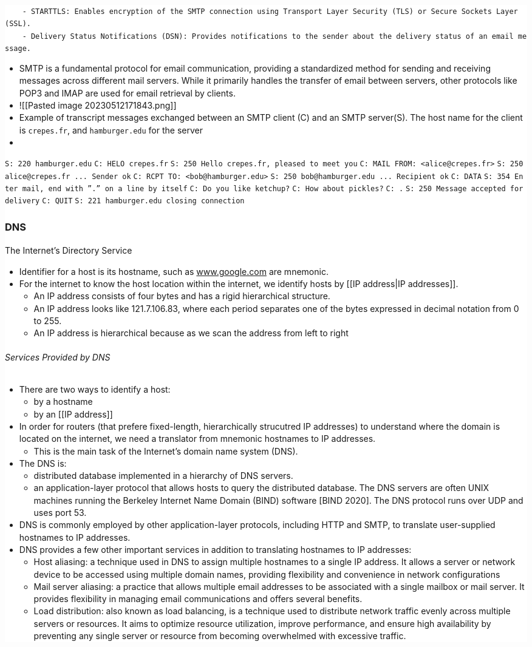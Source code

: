 		- STARTTLS: Enables encryption of the SMTP connection using Transport Layer Security (TLS) or Secure Sockets Layer (SSL).    
		- Delivery Status Notifications (DSN): Provides notifications to the sender about the delivery status of an email message.
- SMTP is a fundamental protocol for email communication, providing a standardized method for sending and receiving messages across different mail servers. While it primarily handles the transfer of email between servers, other protocols like POP3 and IMAP are used for email retrieval by clients.
- ![[Pasted image 20230512171843.png]]
- Example of transcript messages exchanged between an SMTP client (C) and an SMTP server(S). The host name for the client is ``crepes.fr``, and ``hamburger.edu`` for the server
- 
``S: 220 hamburger.edu``
``C: HELO crepes.fr``
``S: 250 Hello crepes.fr, pleased to meet you``
``C: MAIL FROM: <alice@crepes.fr>``
``S: 250 alice@crepes.fr ... Sender ok``
``C: RCPT TO: <bob@hamburger.edu>``
``S: 250 bob@hamburger.edu ... Recipient ok``
``C: DATA``
``S: 354 Enter mail, end with ”.” on a line by itself``
``C: Do you like ketchup?``
``C: How about pickles?``
``C: .``
``S: 250 Message accepted for delivery``
``C: QUIT``
``S: 221 hamburger.edu closing connection``

### DNS
The Internet’s Directory Service
- Identifier for a host is its hostname, such as www.google.com are mnemonic. 
- For the internet to know the host location within the internet, we identify hosts by [[IP address|IP addresses]]. 
	- An IP address consists of four bytes and has a rigid hierarchical structure.
	- An IP address looks like 121.7.106.83, where each period separates one of the bytes expressed in decimal notation from 0 to 255.
	- An IP address is hierarchical because as we scan the address from left to right

###### Services Provided by DNS
- There are two ways to identify a host:
	- by a hostname
	- by an [[IP address]]
- In order for routers (that prefere fixed-length, hierarchically strucutred IP addresses) to understand where the domain is located on the internet, we need a translator from mnemonic hostnames to IP addresses.
	- This is the main task of the Internet’s domain name system (DNS).
- The DNS is:
	- distributed database implemented in a hierarchy of DNS servers.
	- an application-layer protocol that allows hosts to query the distributed database. The DNS servers are often UNIX machines running the Berkeley Internet Name Domain (BIND) software [BIND 2020]. The DNS protocol runs over UDP and uses port 53.
- DNS is commonly employed by other application-layer protocols, including HTTP and SMTP, to translate user-supplied hostnames to IP addresses.
- DNS provides a few other important services in addition to translating hostnames to IP addresses:
	- Host aliasing: a technique used in DNS to assign multiple hostnames to a single IP address. It allows a server or network device to be accessed using multiple domain names, providing flexibility and convenience in network configurations
	- Mail server aliasing: a practice that allows multiple email addresses to be associated with a single mailbox or mail server. It provides flexibility in managing email communications and offers several benefits.
	- Load distribution: also known as load balancing, is a technique used to distribute network traffic evenly across multiple servers or resources. It aims to optimize resource utilization, improve performance, and ensure high availability by preventing any single server or resource from becoming overwhelmed with excessive traffic.
